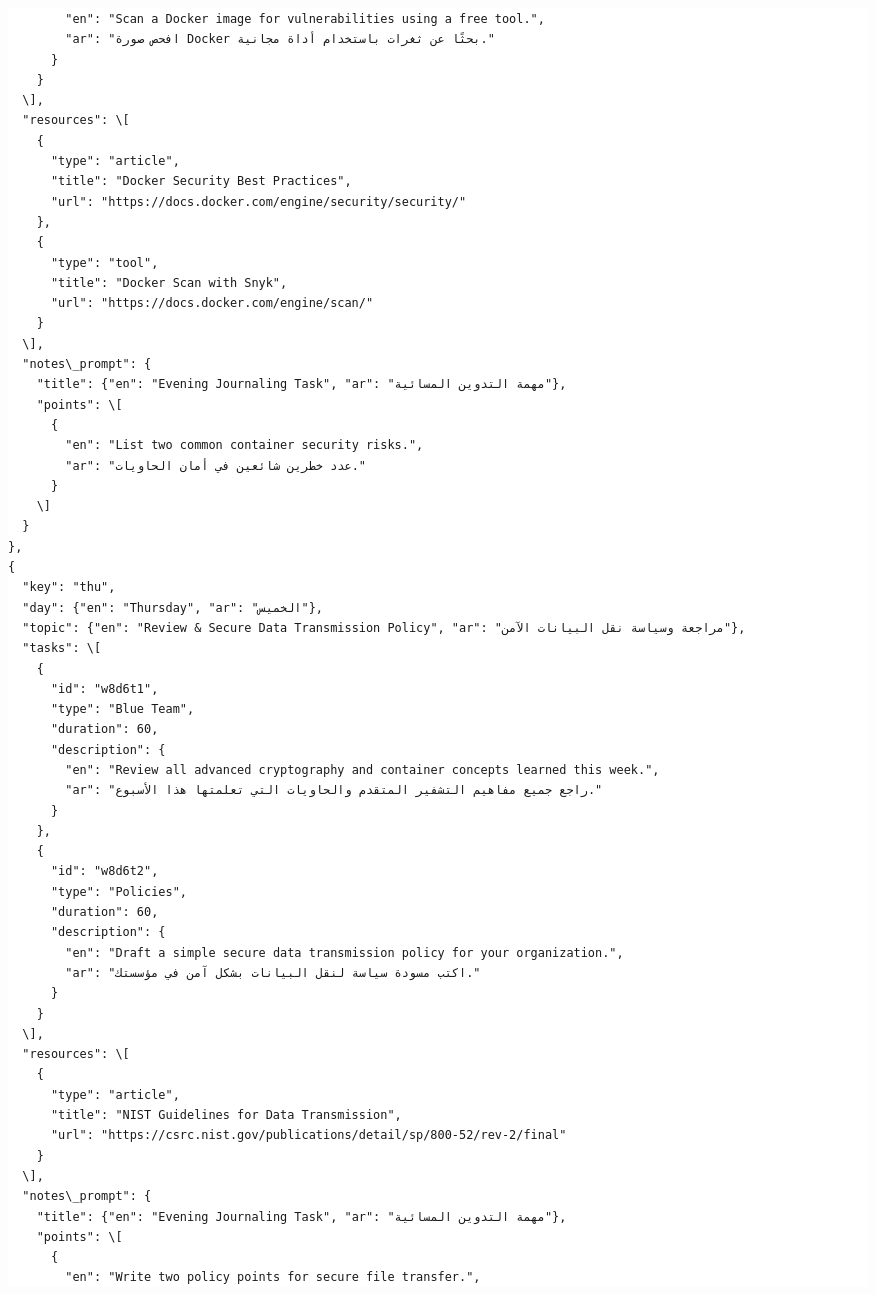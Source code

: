             "en": "Scan a Docker image for vulnerabilities using a free tool.",  
            "ar": "افحص صورة Docker بحثًا عن ثغرات باستخدام أداة مجانية."  
          }  
        }  
      \],  
      "resources": \[  
        {  
          "type": "article",  
          "title": "Docker Security Best Practices",  
          "url": "https://docs.docker.com/engine/security/security/"  
        },  
        {  
          "type": "tool",  
          "title": "Docker Scan with Snyk",  
          "url": "https://docs.docker.com/engine/scan/"  
        }  
      \],  
      "notes\_prompt": {  
        "title": {"en": "Evening Journaling Task", "ar": "مهمة التدوين المسائية"},  
        "points": \[  
          {  
            "en": "List two common container security risks.",  
            "ar": "عدد خطرين شائعين في أمان الحاويات."  
          }  
        \]  
      }  
    },  
    {  
      "key": "thu",  
      "day": {"en": "Thursday", "ar": "الخميس"},  
      "topic": {"en": "Review & Secure Data Transmission Policy", "ar": "مراجعة وسياسة نقل البيانات الآمن"},  
      "tasks": \[  
        {  
          "id": "w8d6t1",  
          "type": "Blue Team",  
          "duration": 60,  
          "description": {  
            "en": "Review all advanced cryptography and container concepts learned this week.",  
            "ar": "راجع جميع مفاهيم التشفير المتقدم والحاويات التي تعلمتها هذا الأسبوع."  
          }  
        },  
        {  
          "id": "w8d6t2",  
          "type": "Policies",  
          "duration": 60,  
          "description": {  
            "en": "Draft a simple secure data transmission policy for your organization.",  
            "ar": "اكتب مسودة سياسة لنقل البيانات بشكل آمن في مؤسستك."  
          }  
        }  
      \],  
      "resources": \[  
        {  
          "type": "article",  
          "title": "NIST Guidelines for Data Transmission",  
          "url": "https://csrc.nist.gov/publications/detail/sp/800-52/rev-2/final"  
        }  
      \],  
      "notes\_prompt": {  
        "title": {"en": "Evening Journaling Task", "ar": "مهمة التدوين المسائية"},  
        "points": \[  
          {  
            "en": "Write two policy points for secure file transfer.",  